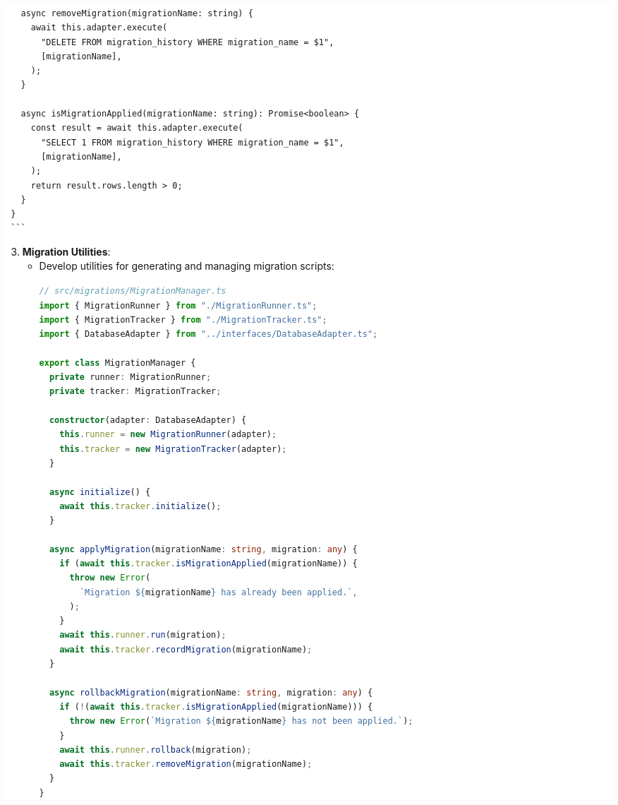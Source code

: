        async removeMigration(migrationName: string) {
         await this.adapter.execute(
           "DELETE FROM migration_history WHERE migration_name = $1",
           [migrationName],
         );
       }

       async isMigrationApplied(migrationName: string): Promise<boolean> {
         const result = await this.adapter.execute(
           "SELECT 1 FROM migration_history WHERE migration_name = $1",
           [migrationName],
         );
         return result.rows.length > 0;
       }
     }
     ```

3. **Migration Utilities**:
   - Develop utilities for generating and managing migration scripts:
     ```typescript
     // src/migrations/MigrationManager.ts
     import { MigrationRunner } from "./MigrationRunner.ts";
     import { MigrationTracker } from "./MigrationTracker.ts";
     import { DatabaseAdapter } from "../interfaces/DatabaseAdapter.ts";

     export class MigrationManager {
       private runner: MigrationRunner;
       private tracker: MigrationTracker;

       constructor(adapter: DatabaseAdapter) {
         this.runner = new MigrationRunner(adapter);
         this.tracker = new MigrationTracker(adapter);
       }

       async initialize() {
         await this.tracker.initialize();
       }

       async applyMigration(migrationName: string, migration: any) {
         if (await this.tracker.isMigrationApplied(migrationName)) {
           throw new Error(
             `Migration ${migrationName} has already been applied.`,
           );
         }
         await this.runner.run(migration);
         await this.tracker.recordMigration(migrationName);
       }

       async rollbackMigration(migrationName: string, migration: any) {
         if (!(await this.tracker.isMigrationApplied(migrationName))) {
           throw new Error(`Migration ${migrationName} has not been applied.`);
         }
         await this.runner.rollback(migration);
         await this.tracker.removeMigration(migrationName);
       }
     }
     ```
